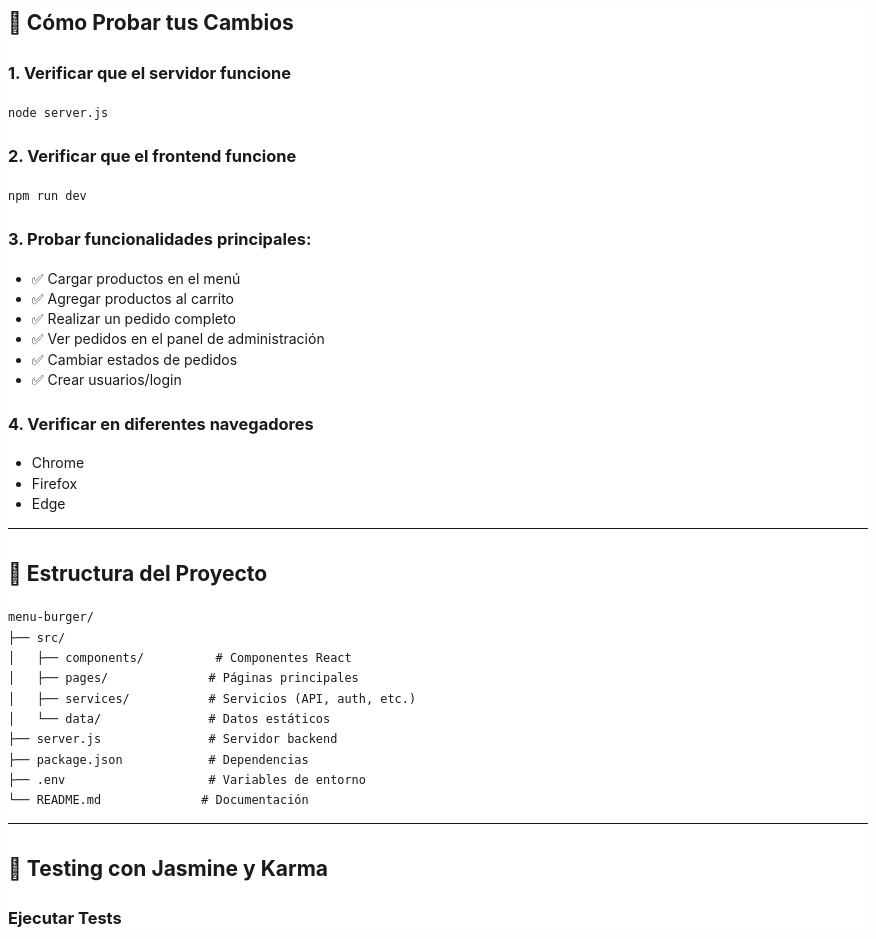 ## 🧪 Cómo Probar tus Cambios

### 1. Verificar que el servidor funcione

```bash
node server.js
```

### 2. Verificar que el frontend funcione

```bash
npm run dev
```

### 3. Probar funcionalidades principales:

- ✅ Cargar productos en el menú
- ✅ Agregar productos al carrito
- ✅ Realizar un pedido completo
- ✅ Ver pedidos en el panel de administración
- ✅ Cambiar estados de pedidos
- ✅ Crear usuarios/login

### 4. Verificar en diferentes navegadores

- Chrome
- Firefox
- Edge

---

## 📁 Estructura del Proyecto

```
menu-burger/
├── src/
│   ├── components/          # Componentes React
│   ├── pages/              # Páginas principales
│   ├── services/           # Servicios (API, auth, etc.)
│   └── data/               # Datos estáticos
├── server.js               # Servidor backend
├── package.json            # Dependencias
├── .env                    # Variables de entorno
└── README.md              # Documentación
```

---

## 🧪 Testing con Jasmine y Karma

### Ejecutar Tests
